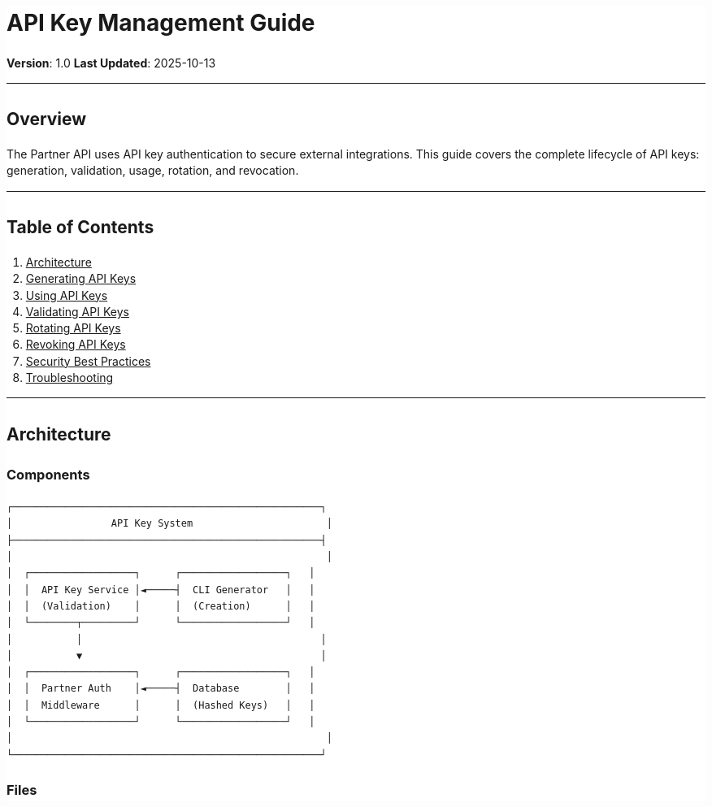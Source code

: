 # API Key Management Guide

**Version**: 1.0
**Last Updated**: 2025-10-13

---

## Overview

The Partner API uses API key authentication to secure external integrations. This guide covers the complete lifecycle of API keys: generation, validation, usage, rotation, and revocation.

---

## Table of Contents

1. [Architecture](#architecture)
2. [Generating API Keys](#generating-api-keys)
3. [Using API Keys](#using-api-keys)
4. [Validating API Keys](#validating-api-keys)
5. [Rotating API Keys](#rotating-api-keys)
6. [Revoking API Keys](#revoking-api-keys)
7. [Security Best Practices](#security-best-practices)
8. [Troubleshooting](#troubleshooting)

---

## Architecture

### Components

```
┌─────────────────────────────────────────────────────┐
│                 API Key System                       │
├─────────────────────────────────────────────────────┤
│                                                      │
│  ┌──────────────────┐      ┌──────────────────┐   │
│  │  API Key Service │◄─────┤  CLI Generator   │   │
│  │  (Validation)    │      │  (Creation)      │   │
│  └────────┬─────────┘      └──────────────────┘   │
│           │                                         │
│           ▼                                         │
│  ┌──────────────────┐      ┌──────────────────┐   │
│  │  Partner Auth    │◄─────┤  Database        │   │
│  │  Middleware      │      │  (Hashed Keys)   │   │
│  └──────────────────┘      └──────────────────┘   │
│                                                      │
└─────────────────────────────────────────────────────┘
```

### Files
